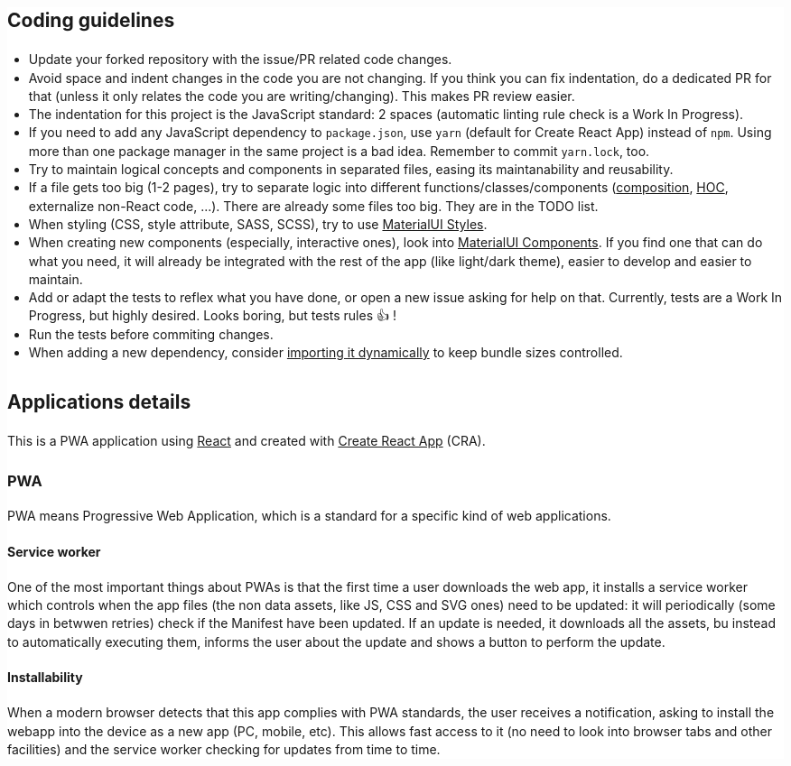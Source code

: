## Coding guidelines

- Update your forked repository with the issue/PR related code changes.
- Avoid space and indent changes in the code you are not changing. If you think you can fix indentation, do a dedicated PR for that (unless it only relates the code you are writing/changing). This makes PR review easier.
- The indentation for this project is the JavaScript standard: 2 spaces (automatic linting rule check is a Work In Progress).
- If you need to add any JavaScript dependency to `package.json`, use `yarn` (default for Create React App) instead of `npm`. Using more than one package manager in the same project is a bad idea. Remember to commit `yarn.lock`, too.
- Try to maintain logical concepts and components in separated files, easing its maintanability and reusability.
- If a file gets too big (1-2 pages), try to separate logic into different functions/classes/components ([composition](https://reactjs.org/docs/components-and-props.html#extracting-components), [HOC](https://reactjs.org/docs/higher-order-components.html), externalize non-React code, ...). There are already some files too big. They are in the TODO list.
- When styling (CSS, style attribute, SASS, SCSS), try to use [MaterialUI Styles](https://material-ui.com/styles/basics/).
- When creating new components (especially, interactive ones), look into [MaterialUI Components](https://material-ui.com/components/box/). If you find one that can do what you need, it will already be integrated with the rest of the app (like light/dark theme), easier to develop and easier to maintain.
- Add or adapt the tests to reflex what you have done, or open a new issue asking for help on that. Currently, tests are a Work In Progress, but highly desired. Looks boring, but tests rules :+1: !
- Run the tests before commiting changes.
- When adding a new dependency, consider [importing it dynamically](#dynamic-imports) to keep bundle sizes controlled.

## Applications details

This is a PWA application using [React](https://reactjs.org/) and created with [Create React App](https://create-react-app.dev/) (CRA).

### PWA

PWA means Progressive Web Application, which is a standard for a specific kind of web applications.

#### Service worker

One of the most important things about PWAs is that the first time a user downloads the web app, it installs a service worker which controls when the app files (the non data assets, like JS, CSS and SVG ones) need to be updated: it will periodically (some days in betwwen retries) check if the Manifest have been updated. If an update is needed, it downloads all the assets, bu instead to automatically executing them, informs the user about the update and shows a button to perform the update.

#### Installability

When a modern browser detects that this app complies with PWA standards, the user receives a notification, asking to install the webapp into the device as a new app (PC, mobile, etc). This allows fast access to it (no need to look into browser tabs and other facilities) and the service worker checking for updates from time to time.
